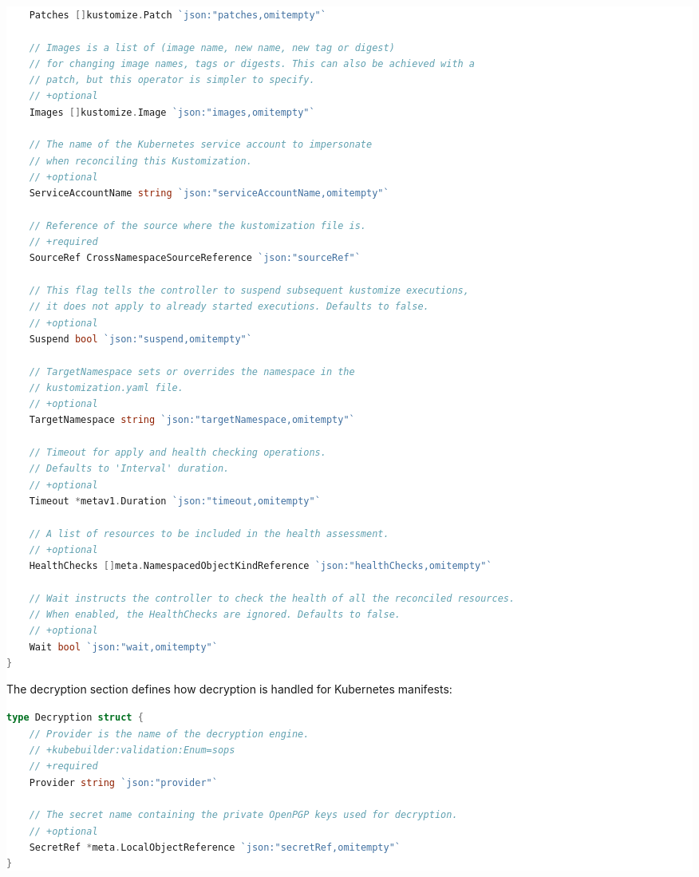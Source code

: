 ```go
	Patches []kustomize.Patch `json:"patches,omitempty"`

	// Images is a list of (image name, new name, new tag or digest)
	// for changing image names, tags or digests. This can also be achieved with a
	// patch, but this operator is simpler to specify.
	// +optional
	Images []kustomize.Image `json:"images,omitempty"`

	// The name of the Kubernetes service account to impersonate
	// when reconciling this Kustomization.
	// +optional
	ServiceAccountName string `json:"serviceAccountName,omitempty"`

	// Reference of the source where the kustomization file is.
	// +required
	SourceRef CrossNamespaceSourceReference `json:"sourceRef"`

	// This flag tells the controller to suspend subsequent kustomize executions,
	// it does not apply to already started executions. Defaults to false.
	// +optional
	Suspend bool `json:"suspend,omitempty"`

	// TargetNamespace sets or overrides the namespace in the
	// kustomization.yaml file.
	// +optional
	TargetNamespace string `json:"targetNamespace,omitempty"`

	// Timeout for apply and health checking operations.
	// Defaults to 'Interval' duration.
	// +optional
	Timeout *metav1.Duration `json:"timeout,omitempty"`
	
	// A list of resources to be included in the health assessment.
	// +optional
	HealthChecks []meta.NamespacedObjectKindReference `json:"healthChecks,omitempty"`

	// Wait instructs the controller to check the health of all the reconciled resources.
	// When enabled, the HealthChecks are ignored. Defaults to false.
	// +optional
	Wait bool `json:"wait,omitempty"`
}
```

The decryption section defines how decryption is handled for Kubernetes manifests:

```go
type Decryption struct {
	// Provider is the name of the decryption engine.
	// +kubebuilder:validation:Enum=sops
	// +required
	Provider string `json:"provider"`

	// The secret name containing the private OpenPGP keys used for decryption.
	// +optional
	SecretRef *meta.LocalObjectReference `json:"secretRef,omitempty"`
}
```
